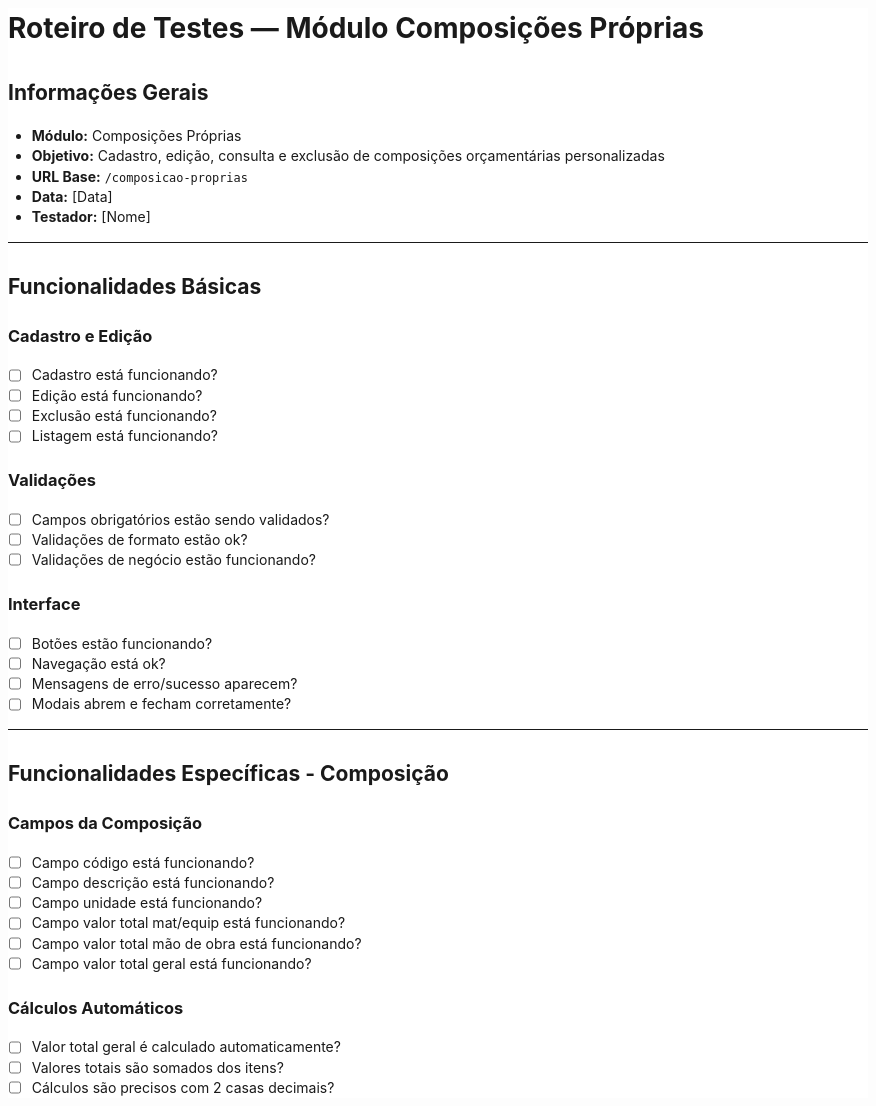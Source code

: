 # Roteiro de Testes — Módulo Composições Próprias

## Informações Gerais
- **Módulo:** Composições Próprias
- **Objetivo:** Cadastro, edição, consulta e exclusão de composições orçamentárias personalizadas
- **URL Base:** `/composicao-proprias`
- **Data:** [Data]
- **Testador:** [Nome]

---

## Funcionalidades Básicas

### Cadastro e Edição
- [ ] Cadastro está funcionando?
- [ ] Edição está funcionando?
- [ ] Exclusão está funcionando?
- [ ] Listagem está funcionando?

### Validações
- [ ] Campos obrigatórios estão sendo validados?
- [ ] Validações de formato estão ok?
- [ ] Validações de negócio estão funcionando?

### Interface
- [ ] Botões estão funcionando?
- [ ] Navegação está ok?
- [ ] Mensagens de erro/sucesso aparecem?
- [ ] Modais abrem e fecham corretamente?

---

## Funcionalidades Específicas - Composição

### Campos da Composição
- [ ] Campo código está funcionando?
- [ ] Campo descrição está funcionando?
- [ ] Campo unidade está funcionando?
- [ ] Campo valor total mat/equip está funcionando?
- [ ] Campo valor total mão de obra está funcionando?
- [ ] Campo valor total geral está funcionando?

### Cálculos Automáticos
- [ ] Valor total geral é calculado automaticamente?
- [ ] Valores totais são somados dos itens?
- [ ] Cálculos são precisos com 2 casas decimais?

